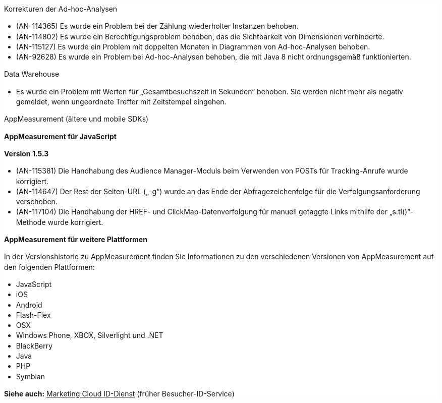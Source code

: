   <tr> 
   <td colname="col1"> Korrekturen der Ad-hoc-Analysen </td> 
   <td colname="col2"> <p> 
     <ul id="ul_BCA85EDE14C2445C8C10BDD77ED342A6"> 
      <li id="li_FD1E9A3A72564BE293BBAF1BD13A0339">(AN-114365) Es wurde ein Problem bei der Zählung wiederholter Instanzen behoben. </li> 
      <li id="li_7F6FDE746974409FACB9A7CFE72B6C24">(AN-114802) Es wurde ein Berechtigungsproblem behoben, das die Sichtbarkeit von Dimensionen verhinderte. </li> 
      <li id="li_7B06976AC91C43ABA01C0D0DDD6AD72F">(AN-115127) Es wurde ein Problem mit doppelten Monaten in Diagrammen von <span class="keyword">Ad-hoc-Analysen</span> behoben. </li> 
      <li id="li_82E2F8ACDC6644B0A4FF8555D39F31FE">(AN-92628) Es wurde ein Problem bei <span class="keyword">Ad-hoc-Analysen</span> behoben, die mit Java 8 nicht ordnungsgemäß funktionierten. </li> 
     </ul> </p> </td> 
  </tr> 
  <tr> 
   <td colname="col1"> Data Warehouse </td> 
   <td colname="col2"> <p> 
     <ul id="ul_9A4E12DD7F254411AA9452735D63CA80"> 
      <li id="li_A06DD2F318FF4187A23786FB44E2A8E6">Es wurde ein Problem mit Werten für „Gesamtbesuchszeit in Sekunden“ behoben. Sie werden nicht mehr als negativ gemeldet, wenn ungeordnete Treffer mit Zeitstempel eingehen. </li> 
     </ul> </p> </td> 
  </tr> 
  <tr> 
   <td colname="col1"> AppMeasurement (ältere und mobile SDKs) </td> 
   <td colname="col2"> <p> <b> <span class="keyword"> AppMeasurement</span> für JavaScript</b> </p> 
 <p> <b>Version 1.5.3</b> </p> 
    <ul id="ul_84D7A6675B6F4971A04A5D1B3B45DAB9"> 
     <li id="li_FF9A115336C34F4C858BCEE6D8D067B7">(AN-115381) Die Handhabung des Audience Manager-Moduls beim Verwenden von POSTs für Tracking-Anrufe wurde korrigiert. </li> 
     <li id="li_65443DC62F384DFD8EAE9C4E08DC88F2"> (AN-114647) Der Rest der Seiten-URL („-g“) wurde an das Ende der Abfragezeichenfolge für die Verfolgungsanforderung verschoben. </li> 
     <li id="li_B2AE2FD442954FE29356FBDABFCA5762">(AN-117104) Die Handhabung der HREF- und <span class="keyword">ClickMap</span>-Datenverfolgung für manuell getaggte Links mithilfe der „s.tl()“-Methode wurde korrigiert. </li> 
    </ul> <p> <b> <span class="keyword"> AppMeasurement</span> für weitere Plattformen</b> </p> <p>In der <a href="https://marketing.adobe.com/resources/help/en_US/sc/appmeasurement/release/index.html" scope="external" format="https">Versionshistorie zu AppMeasurement</a> finden Sie Informationen zu den verschiedenen Versionen von <span class="keyword">AppMeasurement</span> auf den folgenden Plattformen: </p> 
    <ul id="ul_B20AE0B814074E7887113D26F71AF819"> 
     <li id="li_0E5778051926414F8EF1310EE31C5279">JavaScript  </li> 
     <li id="li_D2B8E769EE444CBC9B06305DAE4B225D">iOS </li> 
     <li id="li_B4882878F13E47A189CB24300F5E02E3">Android </li> 
     <li id="li_30AFDC29D0494DCE9F5A5483DC1949DA">Flash-Flex </li> 
     <li id="li_856331E040C54418B4E86248AB3DD709">OSX </li> 
     <li id="li_24991A6893F24277BEBE304402188053">Windows Phone, XBOX, Silverlight und .NET </li> 
     <li id="li_3DAEC196557B4DC980E65CC1063F2010">BlackBerry </li> 
     <li id="li_0F692A16727E495AA441355F6E86BC9C">Java  </li> 
     <li id="li_F6CB5C9C1E384E2E8F61A0C169A65587">PHP </li> 
     <li id="li_B495C8F3A90C4C7F9D9CF97C8EC548D6">Symbian </li> 
    </ul> <p> <b>Siehe auch:</b> <a href="../../c-legacy-releases/2016/01212016.md#mcvid" format="dita" scope="local">Marketing Cloud ID-Dienst</a> (früher <span class="term">Besucher-ID-Service</span>) </p> </td> 
  </tr> 
 </tbody> 
</table>
